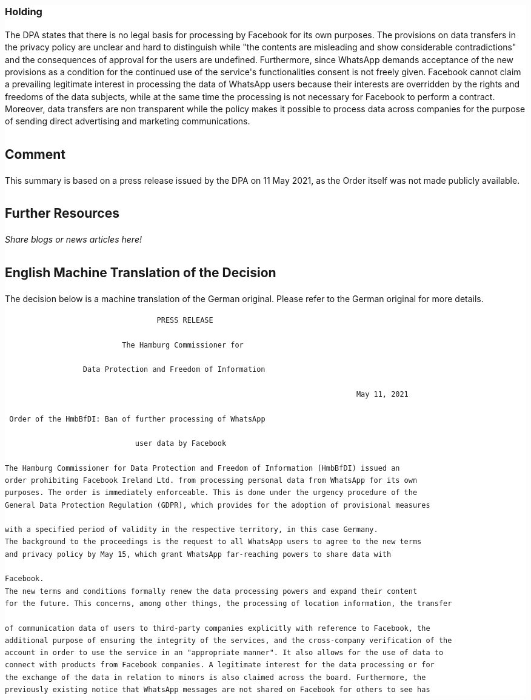 ### Holding

The DPA states that there is no legal basis for processing by Facebook for its own purposes. The provisions on data transfers in the privacy policy are unclear and hard to distinguish while "the contents are misleading and show considerable contradictions" and the consequences of approval for the users are undefined. Furthermore, since WhatsApp demands acceptance of the new provisions as a condition for the continued use of the service's functionalities consent is not freely given. Facebook cannot claim a prevailing legitimate interest in processing the data of WhatsApp users because their interests are overridden by the rights and freedoms of the data subjects, while at the same time the processing is not necessary for Facebook to perform a contract. Moreover, data transfers are non transparent while the policy makes it possible to process data across companies for the purpose of sending direct advertising and marketing communications.

## Comment

This summary is based on a press release issued by the DPA on 11 May 2021, as the Order itself was not made publicly available.

## Further Resources

_Share blogs or news articles here!_

## English Machine Translation of the Decision

The decision below is a machine translation of the German original. Please refer to the German original for more details.

```
                                   PRESS RELEASE

                           The Hamburg Commissioner for

                  Data Protection and Freedom of Information

                                                                                 May 11, 2021

 Order of the HmbBfDI: Ban of further processing of WhatsApp

                              user data by Facebook

The Hamburg Commissioner for Data Protection and Freedom of Information (HmbBfDI) issued an
order prohibiting Facebook Ireland Ltd. from processing personal data from WhatsApp for its own
purposes. The order is immediately enforceable. This is done under the urgency procedure of the
General Data Protection Regulation (GDPR), which provides for the adoption of provisional measures

with a specified period of validity in the respective territory, in this case Germany.
The background to the proceedings is the request to all WhatsApp users to agree to the new terms
and privacy policy by May 15, which grant WhatsApp far-reaching powers to share data with

Facebook.
The new terms and conditions formally renew the data processing powers and expand their content
for the future. This concerns, among other things, the processing of location information, the transfer

of communication data of users to third-party companies explicitly with reference to Facebook, the
additional purpose of ensuring the integrity of the services, and the cross-company verification of the
account in order to use the service in an "appropriate manner". It also allows for the use of data to
connect with products from Facebook companies. A legitimate interest for the data processing or for
the exchange of the data in relation to minors is also claimed across the board. Furthermore, the
previously existing notice that WhatsApp messages are not shared on Facebook for others to see has

```